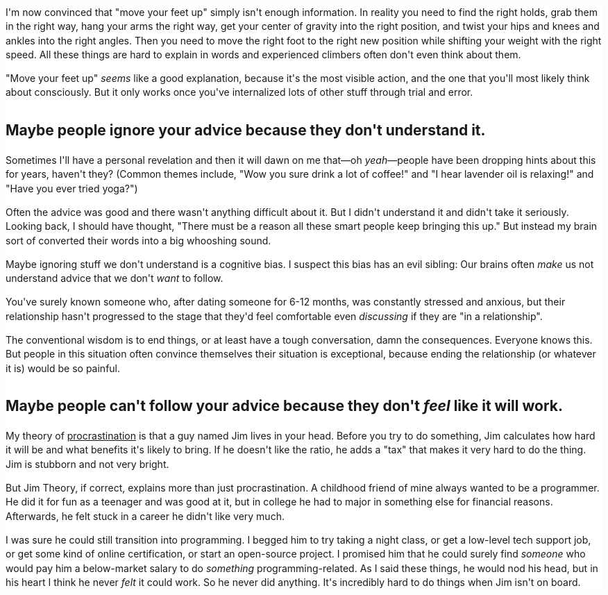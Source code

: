 I'm now convinced that "move your feet up" simply isn't enough information. In reality you need to find the right holds, grab them in the right way, hang your arms the right way, get your center of gravity into the right position, and twist your hips and knees and ankles into the right angles. Then you need to move the right foot to the right new position while shifting your weight with the right speed. All these things are hard to explain in words and experienced climbers often don't even think about them.

"Move your feet up" *seems* like a good explanation, because it's the most visible action, and the one that you'll most likely think about consciously. But it only works once you've internalized lots of other stuff through trial and error.

## Maybe people ignore your advice because they don't understand it.

Sometimes I'll have a personal revelation and then it will dawn on me that—oh *yeah*—people have been dropping hints about this for years, haven't they? (Common themes include, "Wow you sure drink a lot of coffee!" and "I hear lavender oil is relaxing!" and "Have you ever tried yoga?")

Often the advice was good and there wasn't anything difficult about it. But I didn't understand it and didn't take it seriously. Looking back, I should have thought, "There must be a reason all these smart people keep bringing this up." But instead my brain sort of converted their words into a big whooshing sound.

Maybe ignoring stuff we don't understand is a cognitive bias. I suspect this bias has an evil sibling: Our brains often *make* us not understand advice that we don't *want* to follow.

You've surely known someone who, after dating someone for 6-12 months, was constantly stressed and anxious, but their relationship hasn't progressed to the stage that they'd feel comfortable even *discussing* if they are "in a relationship".

The conventional wisdom is to end things, or at least have a tough conversation, damn the consequences. Everyone knows this. But people in this situation often convince themselves their situation is exceptional, because ending the relationship (or whatever it is) would be so painful.

## Maybe people can't follow your advice because they don't *feel* like it will work.

My theory of [procrastination](/procrastination/) is that a guy named Jim lives in your head. Before you try to do something, Jim calculates how hard it will be and what benefits it's likely to bring. If he doesn't like the ratio, he adds a "tax" that makes it very hard to do the thing. Jim is stubborn and not very bright.

But Jim Theory, if correct, explains more than just procrastination. A childhood friend of mine always wanted to be a programmer. He did it for fun as a teenager and was good at it, but in college he had to major in something else for financial reasons. Afterwards, he felt stuck in a career he didn't like very much.

I was sure he could still transition into programming. I begged him to try taking a night class, or get a low-level tech support job, or get some kind of online certification, or start an open-source project. I promised him that he could surely find *someone* who would pay him a below-market salary to do *something* programming-related. As I said these things, he would nod his head, but in his heart I think he never *felt* it could work. So he never did anything. It's incredibly hard to do things when Jim isn't on board.

